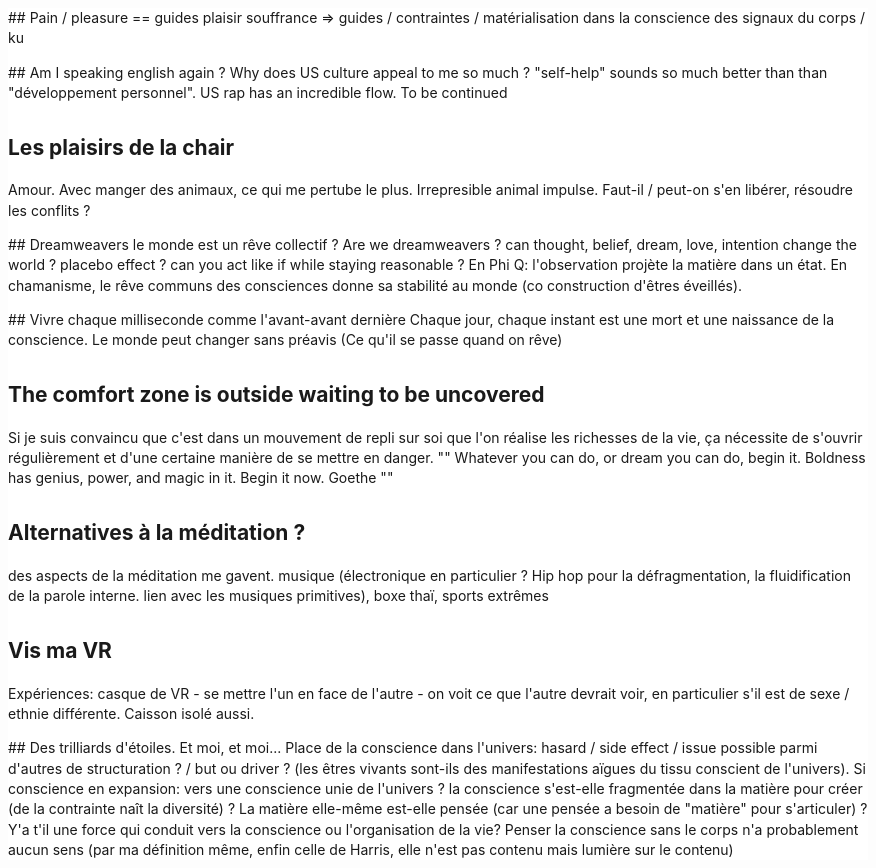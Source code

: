 ## Pain / pleasure == guides
plaisir souffrance => guides / contraintes / matérialisation dans la conscience des signaux du corps / ku

## Am I speaking english again ?
Why does US culture appeal to me so much ? "self-help" sounds so much better than than "développement personnel". US rap has an incredible flow. To be continued

## Les plaisirs de la chair
Amour. Avec manger des animaux, ce qui me pertube le plus. Irrepresible animal impulse. Faut-il / peut-on s'en libérer, résoudre les conflits ?

## Dreamweavers
le monde est un rêve collectif ?
Are we dreamweavers ? can thought, belief, dream, love, intention change the world ? placebo effect ? can you act like if while staying reasonable ?
En Phi Q: l'observation projète la matière dans un état. En chamanisme, le rêve communs des consciences donne sa stabilité au monde (co construction d'êtres éveillés).

## Vivre chaque milliseconde comme l'avant-avant dernière
Chaque jour, chaque instant est une mort et une naissance de la conscience. Le monde peut changer sans préavis (Ce qu'il se passe quand on rêve)

## The comfort zone is outside waiting to be uncovered
Si je suis convaincu que c'est dans un mouvement de repli sur soi que l'on réalise les richesses de la vie, ça nécessite
de s'ouvrir régulièrement et d'une certaine manière de se mettre en danger.
""
Whatever you can do, or dream you can do, begin it. Boldness has genius, power, and magic in it. Begin it now.
Goethe
""

## Alternatives à la méditation ?
des aspects de la méditation me gavent.
musique (électronique en particulier ? Hip hop pour la défragmentation, la fluidification de la parole interne. lien avec les musiques primitives), boxe thaï, sports extrêmes

## Vis ma VR
Expériences: casque de VR - se mettre l'un en face de l'autre - on voit ce que l'autre devrait voir, en particulier s'il est de sexe / ethnie différente. Caisson isolé aussi.

## Des trilliards d'étoiles. Et moi, et moi...
Place de la conscience dans l'univers: hasard / side effect / issue possible parmi d'autres de structuration ? / but ou driver ? (les êtres vivants sont-ils des manifestations aïgues du tissu conscient de l'univers). Si conscience en expansion: vers une conscience unie de l'univers ? la conscience s'est-elle fragmentée dans la matière pour créer (de la contrainte naît la diversité) ? La matière elle-même est-elle pensée (car une pensée a besoin de "matière" pour s'articuler) ? Y'a t'il une force qui conduit vers la conscience ou l'organisation de la vie? Penser la conscience sans le corps n'a probablement aucun sens (par ma définition même, enfin celle de Harris, elle n'est pas contenu mais lumière sur le contenu)
